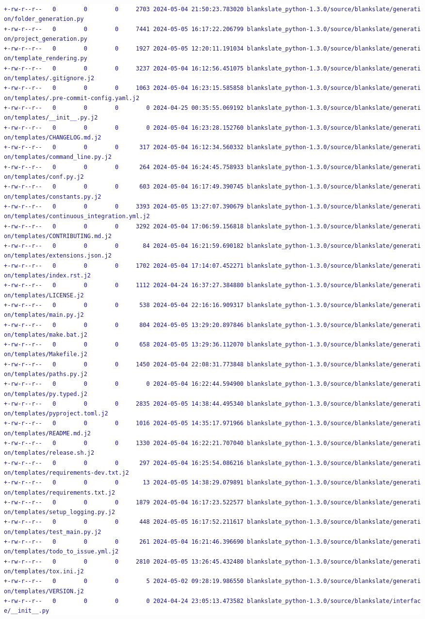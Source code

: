 ```diff
+-rw-r--r--   0        0        0     2703 2024-05-04 21:50:23.783020 blankslate_python-1.3.0/source/blankslate/generation/folder_generation.py
+-rw-r--r--   0        0        0     7441 2024-05-05 16:17:22.206799 blankslate_python-1.3.0/source/blankslate/generation/project_generation.py
+-rw-r--r--   0        0        0     1927 2024-05-05 12:20:11.191034 blankslate_python-1.3.0/source/blankslate/generation/template_rendering.py
+-rw-r--r--   0        0        0     3237 2024-05-04 16:12:56.451075 blankslate_python-1.3.0/source/blankslate/generation/templates/.gitignore.j2
+-rw-r--r--   0        0        0     1063 2024-05-04 16:23:15.585858 blankslate_python-1.3.0/source/blankslate/generation/templates/.pre-commit-config.yaml.j2
+-rw-r--r--   0        0        0        0 2024-04-25 00:35:55.069192 blankslate_python-1.3.0/source/blankslate/generation/templates/__init__.py.j2
+-rw-r--r--   0        0        0        0 2024-05-04 16:23:28.152760 blankslate_python-1.3.0/source/blankslate/generation/templates/CHANGELOG.md.j2
+-rw-r--r--   0        0        0      317 2024-05-04 16:12:34.560332 blankslate_python-1.3.0/source/blankslate/generation/templates/command_line.py.j2
+-rw-r--r--   0        0        0      264 2024-05-04 16:24:45.758933 blankslate_python-1.3.0/source/blankslate/generation/templates/conf.py.j2
+-rw-r--r--   0        0        0      603 2024-05-04 16:17:49.390745 blankslate_python-1.3.0/source/blankslate/generation/templates/constants.py.j2
+-rw-r--r--   0        0        0     3393 2024-05-05 13:27:07.390679 blankslate_python-1.3.0/source/blankslate/generation/templates/continuous_integration.yml.j2
+-rw-r--r--   0        0        0     3292 2024-05-04 17:06:59.156818 blankslate_python-1.3.0/source/blankslate/generation/templates/CONTRIBUTING.md.j2
+-rw-r--r--   0        0        0       84 2024-05-04 16:21:59.690182 blankslate_python-1.3.0/source/blankslate/generation/templates/extensions.json.j2
+-rw-r--r--   0        0        0     1702 2024-05-04 17:14:07.452271 blankslate_python-1.3.0/source/blankslate/generation/templates/index.rst.j2
+-rw-r--r--   0        0        0     1112 2024-04-24 16:37:27.384880 blankslate_python-1.3.0/source/blankslate/generation/templates/LICENSE.j2
+-rw-r--r--   0        0        0      538 2024-05-04 22:16:16.909317 blankslate_python-1.3.0/source/blankslate/generation/templates/main.py.j2
+-rw-r--r--   0        0        0      804 2024-05-05 13:29:20.897846 blankslate_python-1.3.0/source/blankslate/generation/templates/make.bat.j2
+-rw-r--r--   0        0        0      658 2024-05-05 13:29:36.112070 blankslate_python-1.3.0/source/blankslate/generation/templates/Makefile.j2
+-rw-r--r--   0        0        0     1450 2024-05-04 22:08:31.773848 blankslate_python-1.3.0/source/blankslate/generation/templates/paths.py.j2
+-rw-r--r--   0        0        0        0 2024-05-04 16:22:44.594900 blankslate_python-1.3.0/source/blankslate/generation/templates/py.typed.j2
+-rw-r--r--   0        0        0     2835 2024-05-05 14:38:44.495340 blankslate_python-1.3.0/source/blankslate/generation/templates/pyproject.toml.j2
+-rw-r--r--   0        0        0     1016 2024-05-05 14:35:17.971966 blankslate_python-1.3.0/source/blankslate/generation/templates/README.md.j2
+-rw-r--r--   0        0        0     1330 2024-05-04 16:22:21.707040 blankslate_python-1.3.0/source/blankslate/generation/templates/release.sh.j2
+-rw-r--r--   0        0        0      297 2024-05-04 16:25:54.086216 blankslate_python-1.3.0/source/blankslate/generation/templates/requirements-dev.txt.j2
+-rw-r--r--   0        0        0       13 2024-05-05 14:38:29.079891 blankslate_python-1.3.0/source/blankslate/generation/templates/requirements.txt.j2
+-rw-r--r--   0        0        0     1879 2024-05-04 16:17:23.522577 blankslate_python-1.3.0/source/blankslate/generation/templates/setup_logging.py.j2
+-rw-r--r--   0        0        0      448 2024-05-05 16:17:52.211617 blankslate_python-1.3.0/source/blankslate/generation/templates/test_main.py.j2
+-rw-r--r--   0        0        0      261 2024-05-04 16:21:46.396690 blankslate_python-1.3.0/source/blankslate/generation/templates/todo_to_issue.yml.j2
+-rw-r--r--   0        0        0     2810 2024-05-05 13:26:45.432480 blankslate_python-1.3.0/source/blankslate/generation/templates/tox.ini.j2
+-rw-r--r--   0        0        0        5 2024-05-02 09:28:19.986550 blankslate_python-1.3.0/source/blankslate/generation/templates/VERSION.j2
+-rw-r--r--   0        0        0        0 2024-04-24 23:05:13.473582 blankslate_python-1.3.0/source/blankslate/interface/__init__.py
```